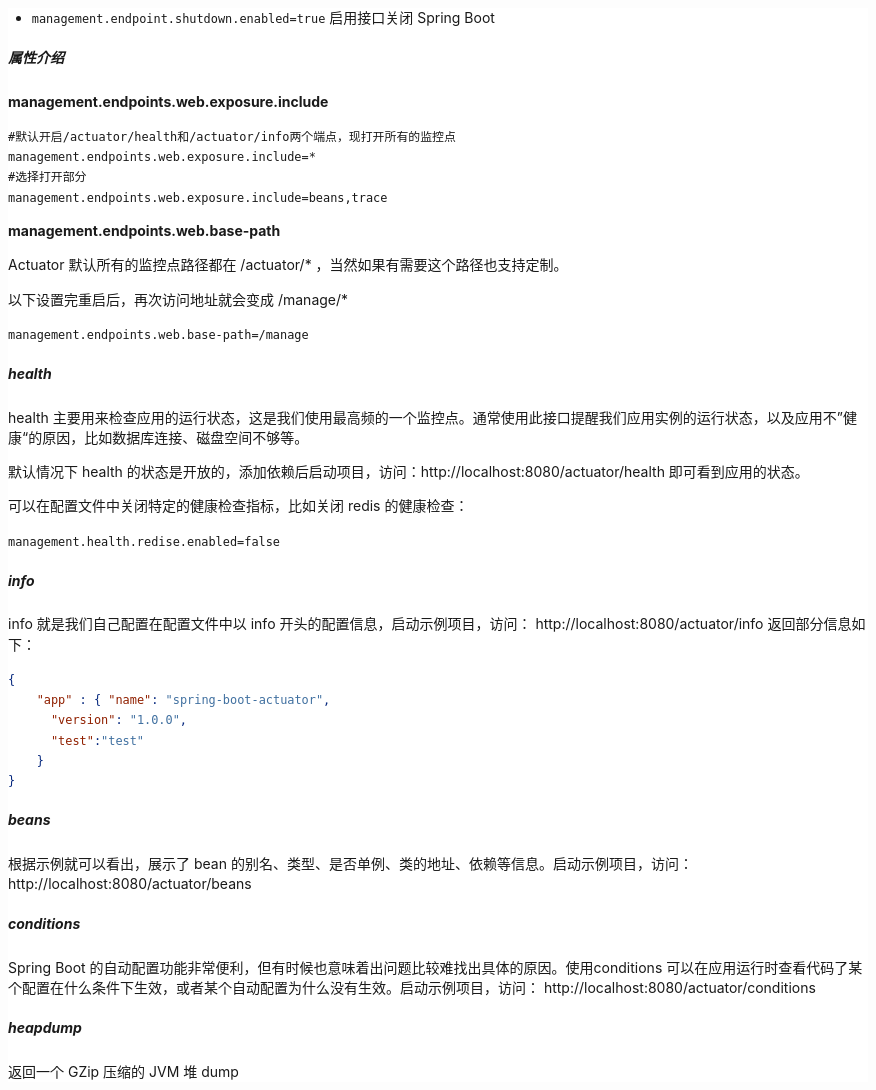- `management.endpoint.shutdown.enabled=true` 启用接口关闭 Spring Boot

##### 属性介绍

**management.endpoints.web.exposure.include**

```properties
#默认开启/actuator/health和/actuator/info两个端点，现打开所有的监控点
management.endpoints.web.exposure.include=*
#选择打开部分
management.endpoints.web.exposure.include=beans,trace
```

**management.endpoints.web.base-path**

Actuator 默认所有的监控点路径都在 /actuator/* ，当然如果有需要这个路径也支持定制。

以下设置完重启后，再次访问地址就会变成 /manage/*

```properties
management.endpoints.web.base-path=/manage
```

##### health

health 主要用来检查应用的运行状态，这是我们使用最高频的一个监控点。通常使用此接口提醒我们应用实例的运行状态，以及应用不”健康“的原因，比如数据库连接、磁盘空间不够等。

默认情况下 health 的状态是开放的，添加依赖后启动项目，访问：http://localhost:8080/actuator/health 即可看到应用的状态。

可以在配置文件中关闭特定的健康检查指标，比如关闭 redis 的健康检查：

```properties
management.health.redise.enabled=false 
```

##### info

info 就是我们自己配置在配置文件中以 info 开头的配置信息，启动示例项目，访问： http://localhost:8080/actuator/info 返回部分信息如下：

```json
{ 
    "app" : { "name": "spring-boot-actuator",
      "version": "1.0.0", 
      "test":"test"
    } 
}
```

##### beans

根据示例就可以看出，展示了 bean 的别名、类型、是否单例、类的地址、依赖等信息。启动示例项目，访问： http://localhost:8080/actuator/beans 

##### conditions

Spring Boot 的自动配置功能非常便利，但有时候也意味着出问题比较难找出具体的原因。使用conditions 可以在应用运行时查看代码了某个配置在什么条件下生效，或者某个自动配置为什么没有生效。启动示例项目，访问： http://localhost:8080/actuator/conditions

##### heapdump

返回一个 GZip 压缩的 JVM 堆 dump
